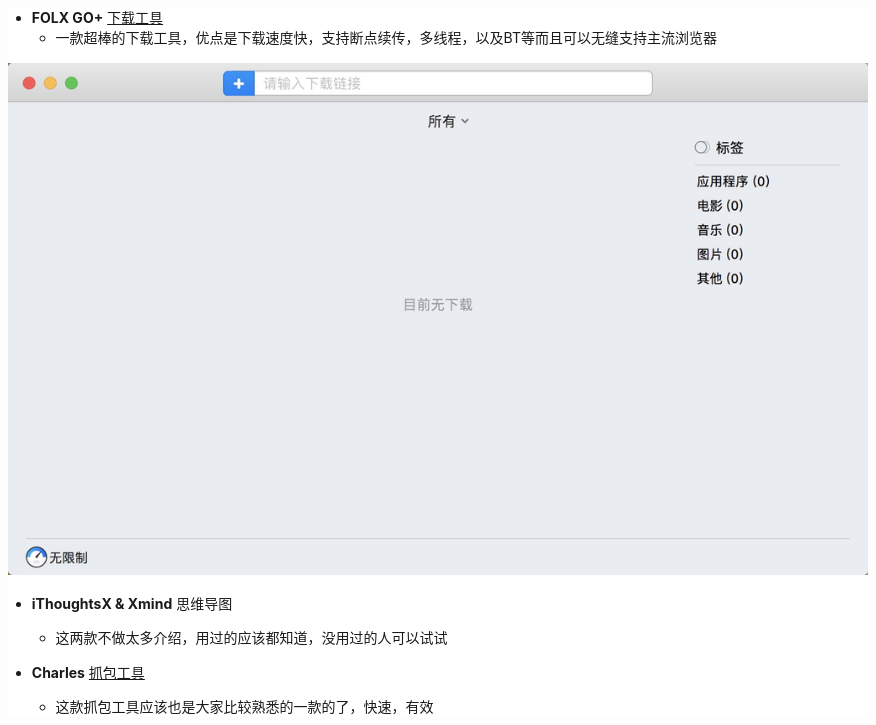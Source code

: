 * **FOLX GO+**	  [下载工具](./Tools/download/FOLXGO.md) 
	* 一款超棒的下载工具，优点是下载速度快，支持断点续传，多线程，以及BT等而且可以无缝支持主流浏览器  
	
![](./screenshot/toolsScreenshot/FOLXGO.jpg)

* **iThoughtsX & Xmind** 思维导图  
	* 这两款不做太多介绍，用过的应该都知道，没用过的人可以试试

* **Charles**  [抓包工具](./Tools/catch/Charles.md) 
	* 这款抓包工具应该也是大家比较熟悉的一款的了，快速，有效   
	